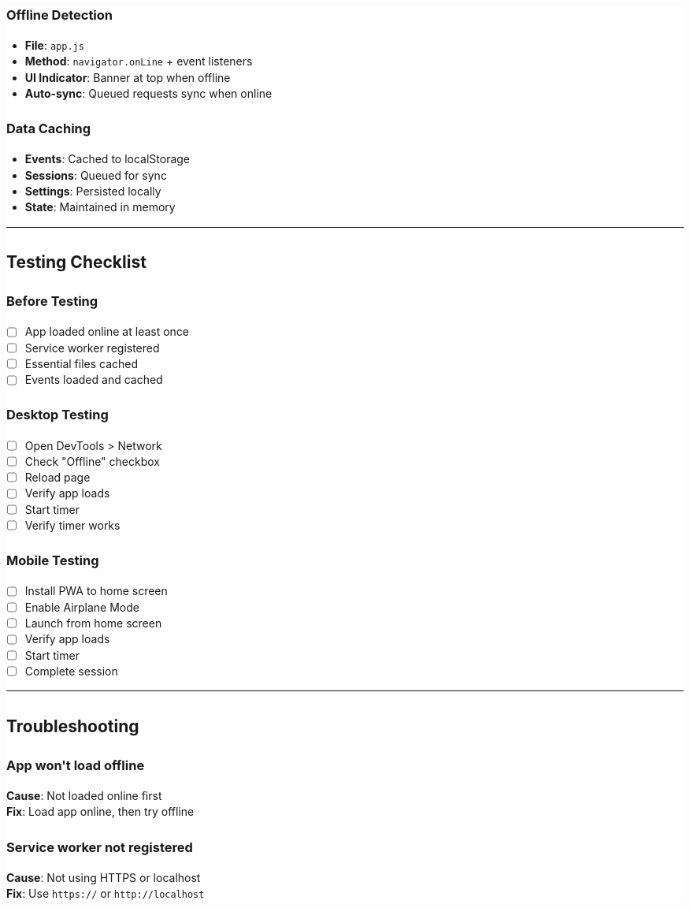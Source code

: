 ### Offline Detection
- **File**: `app.js`
- **Method**: `navigator.onLine` + event listeners
- **UI Indicator**: Banner at top when offline
- **Auto-sync**: Queued requests sync when online

### Data Caching
- **Events**: Cached to localStorage
- **Sessions**: Queued for sync
- **Settings**: Persisted locally
- **State**: Maintained in memory

---

## Testing Checklist

### Before Testing
- [ ] App loaded online at least once
- [ ] Service worker registered
- [ ] Essential files cached
- [ ] Events loaded and cached

### Desktop Testing
- [ ] Open DevTools > Network
- [ ] Check "Offline" checkbox
- [ ] Reload page
- [ ] Verify app loads
- [ ] Start timer
- [ ] Verify timer works

### Mobile Testing
- [ ] Install PWA to home screen
- [ ] Enable Airplane Mode
- [ ] Launch from home screen
- [ ] Verify app loads
- [ ] Start timer
- [ ] Complete session

---

## Troubleshooting

### App won't load offline
**Cause**: Not loaded online first  
**Fix**: Load app online, then try offline

### Service worker not registered
**Cause**: Not using HTTPS or localhost  
**Fix**: Use `https://` or `http://localhost`
